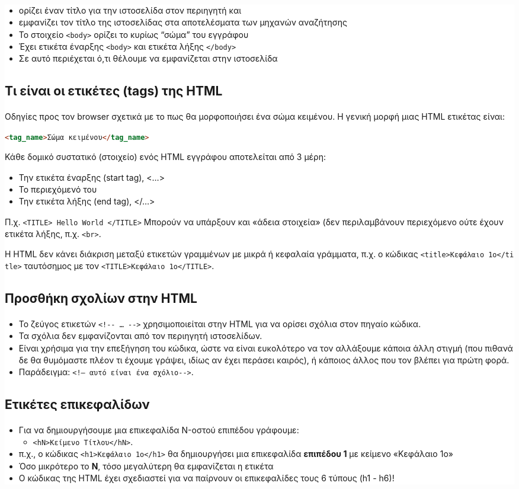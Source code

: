   - ορίζει έναν τίτλο για την ιστοσελίδα στον περιηγητή και
  - εμφανίζει τον τίτλο της ιστοσελίδας στα αποτελέσματα των μηχανών αναζήτησης
- Το στοιχείο `<body>` ορίζει το κυρίως “σώμα” του εγγράφου
- Έχει ετικέτα έναρξης `<body>` και ετικέτα λήξης `</body>`
- Σε αυτό περιέχεται ό,τι θέλουμε να εμφανίζεται στην ιστοσελίδα

## Τι είναι οι ετικέτες (tags) της HTML

Οδηγίες προς τον browser σχετικά με το πως θα μορφοποιήσει ένα σώμα κειμένου. Η γενική μορφή μιας HTML ετικέτας είναι:

```html
<tag_name>Σώμα κειμένου</tag_name>
```

Κάθε δομικό συστατικό (στοιχείο) ενός HTML εγγράφου αποτελείται από 3 μέρη:

- Την ετικέτα έναρξης (start tag), <…>
- Το περιεχόμενό του
- Την ετικέτα λήξης (end tag), </…>

Π.χ. `<TITLE> Hello World </TITLE>`
Μπορούν να υπάρξουν και «άδεια στοιχεία» (δεν περιλαμβάνουν περιεχόμενο ούτε έχουν ετικέτα λήξης, π.χ. `<br>`.

H HTML δεν κάνει διάκριση μεταξύ ετικετών γραμμένων με μικρά ή κεφαλαία γράμματα, π.χ. ο κώδικας `<title>Κεφάλαιο 1ο</title>` ταυτόσημος με τον `<TITLE>Κεφάλαιο 1ο</TITLE>`.

## Προσθήκη σχολίων στην HTML

- Το ζεύγος ετικετών `<!-- … -->` χρησιμοποιείται στην HTML για να ορίσει σχόλια στον πηγαίο κώδικα.
- Τα σχόλια δεν εμφανίζονται από τον περιηγητή ιστοσελίδων.
- Είναι χρήσιμα για την επεξήγηση του κώδικα, ώστε να είναι ευκολότερο να τον αλλάξουμε κάποια άλλη στιγμή (που πιθανά δε θα θυμόμαστε πλέον τι έχουμε γράψει, ιδίως αν έχει περάσει καιρός), ή κάποιος άλλος που τον βλέπει για πρώτη φορά.
- Παράδειγμα: `<!– αυτό είναι ένα σχόλιο-->`.

## Ετικέτες επικεφαλίδων

- Για να δημιουργήσουμε μια επικεφαλίδα N-οστού επιπέδου γράφουμε:
  - `<hN>Κείμενο Τίτλου</hN>`.
- π.χ., ο κώδικας `<h1>Κεφάλαιο 1ο</h1>` θα δημιουργήσει μια επικεφαλίδα **επιπέδου 1** με κείμενο «Κεφάλαιο 1ο»
- Όσο μικρότερο το **Ν**, τόσο μεγαλύτερη θα εμφανίζεται η ετικέτα
- Ο κώδικας της HTML έχει σχεδιαστεί για να παίρνουν οι επικεφαλίδες τους 6 τύπους (h1 - h6)!
